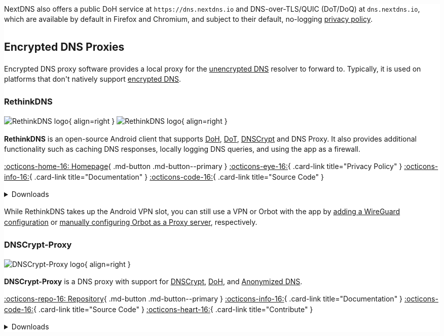 NextDNS also offers a public DoH service at `https://dns.nextdns.io` and DNS-over-TLS/QUIC (DoT/DoQ) at `dns.nextdns.io`, which are available by default in Firefox and Chromium, and subject to their default, no-logging [privacy policy](https://nextdns.io/privacy).

## Encrypted DNS Proxies

Encrypted DNS proxy software provides a local proxy for the [unencrypted DNS](advanced/dns-overview.md#unencrypted-dns) resolver to forward to. Typically, it is used on platforms that don't natively support [encrypted DNS](advanced/dns-overview.md#what-is-encrypted-dns).

### RethinkDNS

<div class="admonition recommendation" markdown>

![RethinkDNS logo](assets/img/android/rethinkdns.svg#only-light){ align=right }
![RethinkDNS logo](assets/img/android/rethinkdns-dark.svg#only-dark){ align=right }

**RethinkDNS** is an open-source Android client that supports [DoH](advanced/dns-overview.md#dns-over-https-doh), [DoT](advanced/dns-overview.md#dns-over-tls-dot), [DNSCrypt](advanced/dns-overview.md#dnscrypt) and DNS Proxy. It also provides additional functionality such as caching DNS responses, locally logging DNS queries, and using the app as a firewall.

[:octicons-home-16: Homepage](https://rethinkdns.com){ .md-button .md-button--primary }
[:octicons-eye-16:](https://rethinkdns.com/privacy){ .card-link title="Privacy Policy" }
[:octicons-info-16:](https://docs.rethinkdns.com){ .card-link title="Documentation" }
[:octicons-code-16:](https://github.com/celzero/rethink-app){ .card-link title="Source Code" }

<details class="downloads" markdown><summary>Downloads</summary></details>

</div>

While RethinkDNS takes up the Android VPN slot, you can still use a VPN or Orbot with the app by [adding a WireGuard configuration](https://docs.rethinkdns.com/proxy/wireguard) or [manually configuring Orbot as a Proxy server](https://docs.rethinkdns.com/firewall/orbot), respectively.

### DNSCrypt-Proxy

<div class="admonition recommendation" markdown>

![DNSCrypt-Proxy logo](assets/img/dns/dnscrypt-proxy.svg){ align=right }

**DNSCrypt-Proxy** is a DNS proxy with support for [DNSCrypt](advanced/dns-overview.md#dnscrypt), [DoH](advanced/dns-overview.md#dns-over-https-doh), and [Anonymized DNS](https://github.com/DNSCrypt/dnscrypt-proxy/wiki/Anonymized-DNS).

[:octicons-repo-16: Repository](https://github.com/DNSCrypt/dnscrypt-proxy#readme){ .md-button .md-button--primary }
[:octicons-info-16:](https://github.com/DNSCrypt/dnscrypt-proxy/wiki){ .card-link title="Documentation" }
[:octicons-code-16:](https://github.com/DNSCrypt/dnscrypt-proxy){ .card-link title="Source Code" }
[:octicons-heart-16:](https://opencollective.com/dnscrypt/contribute){ .card-link title="Contribute" }

<details class="downloads" markdown><summary>Downloads</summary></details>
